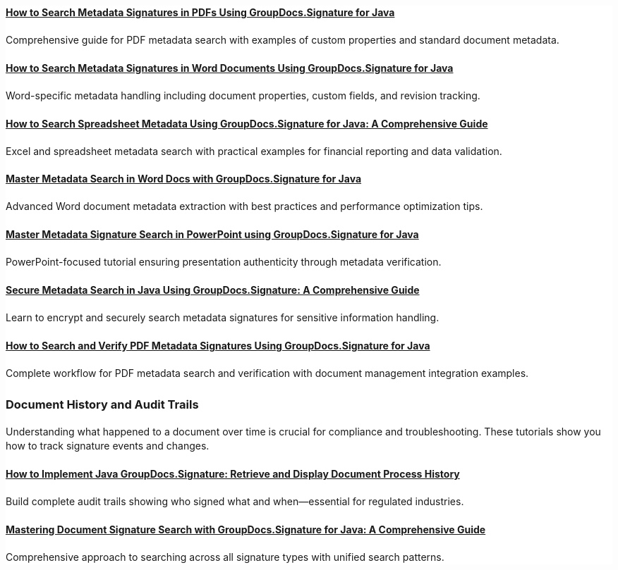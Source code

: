 #### [How to Search Metadata Signatures in PDFs Using GroupDocs.Signature for Java](./search-metadata-signatures-pdf-groupdocs-java/)
Comprehensive guide for PDF metadata search with examples of custom properties and standard document metadata.

#### [How to Search Metadata Signatures in Word Documents Using GroupDocs.Signature for Java](./search-metadata-signatures-word-docs-groupdocs-java/)
Word-specific metadata handling including document properties, custom fields, and revision tracking.

#### [How to Search Spreadsheet Metadata Using GroupDocs.Signature for Java: A Comprehensive Guide](./search-spreadsheet-metadata-groupdocs-signature-java/)
Excel and spreadsheet metadata search with practical examples for financial reporting and data validation.

#### [Master Metadata Search in Word Docs with GroupDocs.Signature for Java](./master-metadata-search-word-docs-groupdocs-signature-java/)
Advanced Word document metadata extraction with best practices and performance optimization tips.

#### [Master Metadata Signature Search in PowerPoint using GroupDocs.Signature for Java](./groupdocs-signature-java-metadata-search-presentation/)
PowerPoint-focused tutorial ensuring presentation authenticity through metadata verification.

#### [Secure Metadata Search in Java Using GroupDocs.Signature: A Comprehensive Guide](./secure-metadata-search-java-groupdocs-signature/)
Learn to encrypt and securely search metadata signatures for sensitive information handling.

#### [How to Search and Verify PDF Metadata Signatures Using GroupDocs.Signature for Java](./groupdocs-signature-java-search-pdf-metadata-signatures/)
Complete workflow for PDF metadata search and verification with document management integration examples.

### Document History and Audit Trails

Understanding what happened to a document over time is crucial for compliance and troubleshooting. These tutorials show you how to track signature events and changes.

#### [How to Implement Java GroupDocs.Signature: Retrieve and Display Document Process History](./java-groupdocs-signature-document-history/)
Build complete audit trails showing who signed what and when—essential for regulated industries.

#### [Mastering Document Signature Search with GroupDocs.Signature for Java: A Comprehensive Guide](./groupdocs-signature-java-document-signature-search/)
Comprehensive approach to searching across all signature types with unified search patterns.
